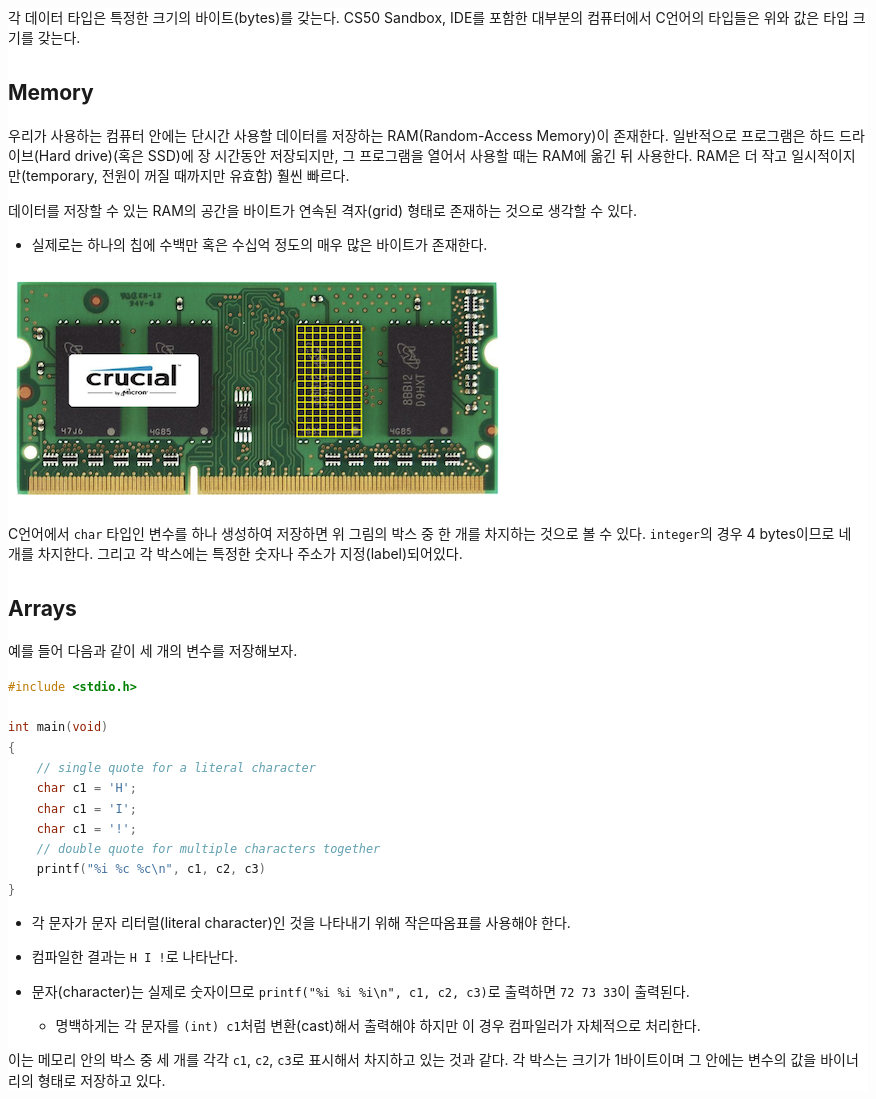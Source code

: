 각 데이터 타입은 특정한 크기의 바이트(bytes)를 갖는다. CS50 Sandbox, IDE를 포함한 대부분의 컴퓨터에서 C언어의 타입들은 위와 값은 타입 크기를 갖는다.

## Memory

우리가 사용하는 컴퓨터 안에는 단시간 사용할 데이터를 저장하는 RAM(Random-Access Memory)이 존재한다. 일반적으로 프로그램은 하드 드라이브(Hard drive)(혹은 SSD)에 장 시간동안 저장되지만, 그 프로그램을 열어서 사용할 때는 RAM에 옮긴 뒤 사용한다. RAM은 더 작고 일시적이지만(temporary, 전원이 꺼질 때까지만 유효함) 훨씬 빠르다.

데이터를 저장할 수 있는 RAM의 공간을 바이트가 연속된 격자(grid) 형태로 존재하는 것으로 생각할 수 있다.

* 실제로는 하나의 칩에 수백만 혹은 수십억 정도의 매우 많은 바이트가 존재한다.

![ram](/post-img/harvardx-cs50s-intro-2-c/110984297-4af43a80-83ae-11eb-82f5-06bf032d1def.png)

C언어에서 `char` 타입인 변수를 하나 생성하여 저장하면 위 그림의 박스 중 한 개를 차지하는 것으로 볼 수 있다. `integer`의 경우 4 bytes이므로 네 개를 차지한다. 그리고 각 박스에는 특정한 숫자나 주소가 지정(label)되어있다.

## Arrays

예를 들어 다음과 같이 세 개의 변수를 저장해보자.

```c
#include <stdio.h>

int main(void)
{
    // single quote for a literal character
    char c1 = 'H';
    char c1 = 'I';
    char c1 = '!';
    // double quote for multiple characters together
    printf("%i %c %c\n", c1, c2, c3)
}
```

* 각 문자가 문자 리터럴(literal character)인 것을 나타내기 위해 작은따옴표를 사용해야 한다.

* 컴파일한 결과는 `H I !`로 나타난다.
* 문자(character)는 실제로 숫자이므로 `printf("%i %i %i\n", c1, c2, c3)`로 출력하면 `72 73 33`이 출력된다.
    * 명백하게는 각 문자를 `(int) c1`처럼 변환(cast)해서 출력해야 하지만 이 경우 컴파일러가 자체적으로 처리한다.

이는 메모리 안의 박스 중 세 개를 각각 `c1`, `c2`, `c3`로 표시해서 차지하고 있는 것과 같다. 각 박스는 크기가 1바이트이며 그 안에는 변수의 값을 바이너리의 형태로 저장하고 있다.
